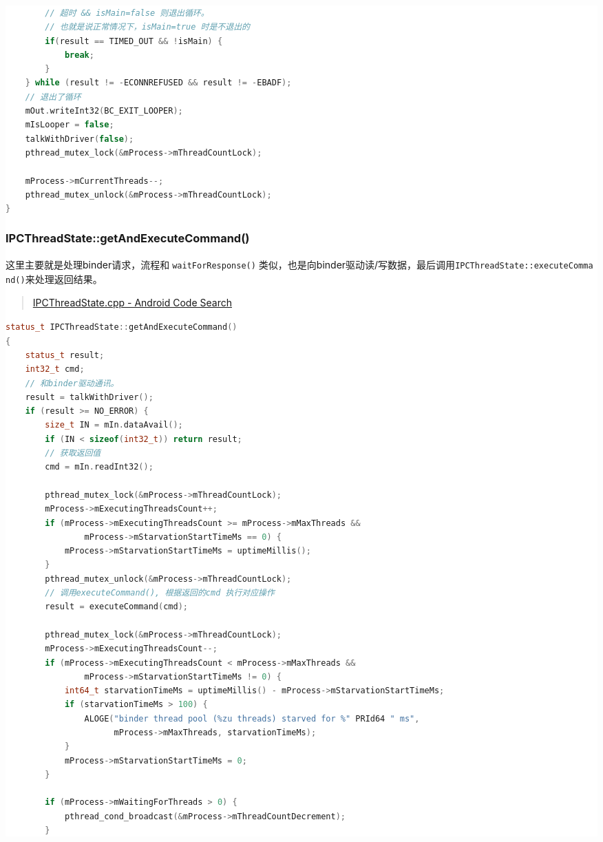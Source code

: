 ```cpp
		// 超时 && isMain=false 则退出循环。
        // 也就是说正常情况下，isMain=true 时是不退出的
        if(result == TIMED_OUT && !isMain) { 
            break;
        }
    } while (result != -ECONNREFUSED && result != -EBADF);
	// 退出了循环
    mOut.writeInt32(BC_EXIT_LOOPER);
    mIsLooper = false;
    talkWithDriver(false);
    pthread_mutex_lock(&mProcess->mThreadCountLock);
   	
    mProcess->mCurrentThreads--;
    pthread_mutex_unlock(&mProcess->mThreadCountLock);
}
```

### IPCThreadState::getAndExecuteCommand()

这里主要就是处理binder请求，流程和 `waitForResponse()` 类似，也是向binder驱动读/写数据，最后调用`IPCThreadState::executeCommand()`来处理返回结果。

> [IPCThreadState.cpp - Android Code Search](https://cs.android.com/android/platform/superproject/+/refs/heads/master:frameworks/native/libs/binder/IPCThreadState.cpp;drc=7346c436e5a11ce08f6a80dcfeb8ef941ca30176;bpv=0;bpt=1;l=627)

```cpp
status_t IPCThreadState::getAndExecuteCommand()
{
    status_t result;
    int32_t cmd;
	// 和binder驱动通讯。
    result = talkWithDriver();
    if (result >= NO_ERROR) {
        size_t IN = mIn.dataAvail();
        if (IN < sizeof(int32_t)) return result;
        // 获取返回值
        cmd = mIn.readInt32();

        pthread_mutex_lock(&mProcess->mThreadCountLock);
        mProcess->mExecutingThreadsCount++;
        if (mProcess->mExecutingThreadsCount >= mProcess->mMaxThreads &&
                mProcess->mStarvationStartTimeMs == 0) {
            mProcess->mStarvationStartTimeMs = uptimeMillis();
        }
        pthread_mutex_unlock(&mProcess->mThreadCountLock);
		// 调用executeCommand(), 根据返回的cmd 执行对应操作
        result = executeCommand(cmd);

        pthread_mutex_lock(&mProcess->mThreadCountLock);
        mProcess->mExecutingThreadsCount--;
        if (mProcess->mExecutingThreadsCount < mProcess->mMaxThreads &&
                mProcess->mStarvationStartTimeMs != 0) {
            int64_t starvationTimeMs = uptimeMillis() - mProcess->mStarvationStartTimeMs;
            if (starvationTimeMs > 100) {
                ALOGE("binder thread pool (%zu threads) starved for %" PRId64 " ms",
                      mProcess->mMaxThreads, starvationTimeMs);
            }
            mProcess->mStarvationStartTimeMs = 0;
        }

        if (mProcess->mWaitingForThreads > 0) {
            pthread_cond_broadcast(&mProcess->mThreadCountDecrement);
        }
```